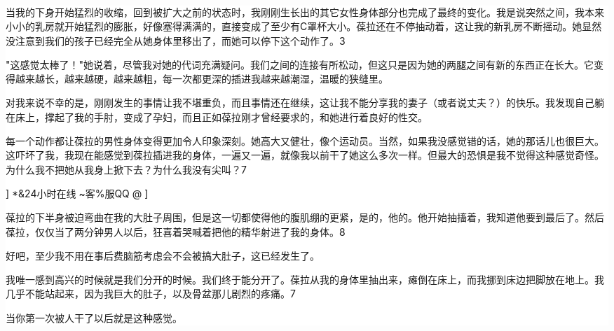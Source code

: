 

当我的下身开始猛烈的收缩，回到被扩大之前的状态时，我刚刚生长出的其它女性身体部分也完成了最终的变化。我是说突然之间，我本来小小的乳房就开始猛烈的膨胀，好像塞得满满的，直接变成了至少有C罩杯大小。葆拉还在不停抽动着，这让我的新乳房不断摇动。她显然没注意到我们的孩子已经完全从她身体里移出了，而她可以停下这个动作了。3



"这感觉太棒了！"她说着，尽管我对她的代词充满疑问。我们之间的连接有所松动，但这只是因为她的两腿之间有新的东西正在长大。它变得越来越长，越来越硬，越来越粗，每一次都更深的插进我越来越潮湿，温暖的狭缝里。



对我来说不幸的是，刚刚发生的事情让我不堪重负，而且事情还在继续，这让我不能分享我的妻子（或者说丈夫？）的快乐。我发现自己躺在床上，撑起了我的手肘，变成了孕妇，而且正如葆拉刚才曾经要求的，和她进行着良好的性交。





每一个动作都让葆拉的男性身体变得更加令人印象深刻。她高大又健壮，像个运动员。当然，如果我没感觉错的话，她的那话儿也很巨大。这吓坏了我，我现在能感觉到葆拉插进我的身体，一遍又一遍，就像我以前干了她这么多次一样。但最大的恐惧是我不觉得这种感觉奇怪。为什么我不把她从我身上掀下去？为什么我没有尖叫？7



 ]  *&24小时在线 ~客%服QQ @ ]



葆拉的下半身被迫弯曲在我的大肚子周围，但是这一切都使得他的腹肌绷的更紧，是的，他的。他开始抽搐着，我知道他要到最后了。然后葆拉，仅仅当了两分钟男人以后，狂喜着哭喊着把他的精华射进了我的身体。8





好吧，至少我不用在事后费脑筋考虑会不会被搞大肚子，这已经发生了。



我唯一感到高兴的时候就是我们分开的时候。我们终于能分开了。葆拉从我的身体里抽出来，瘫倒在床上，而我挪到床边把脚放在地上。我几乎不能站起来，因为我巨大的肚子，以及骨盆那儿剧烈的疼痛。7



当你第一次被人干了以后就是这种感觉。


